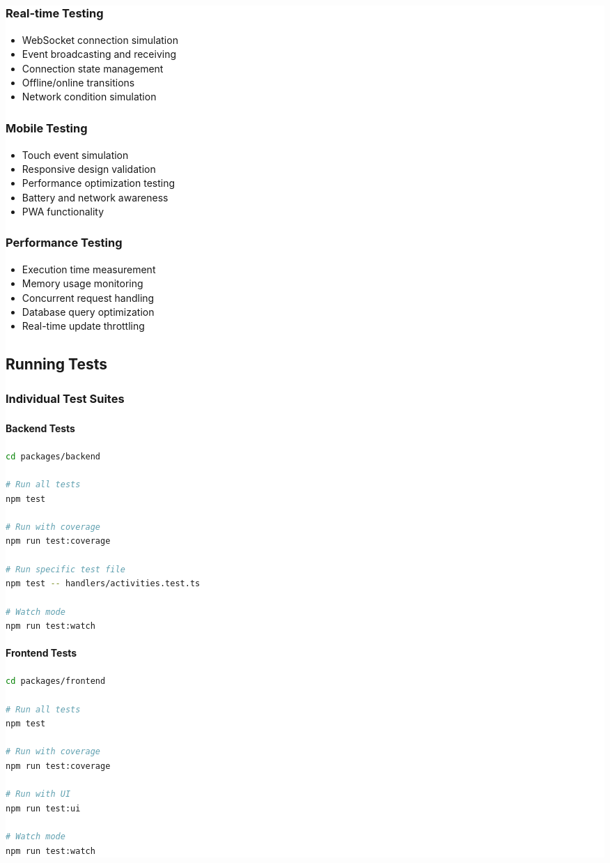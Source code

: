 ### Real-time Testing
- WebSocket connection simulation
- Event broadcasting and receiving
- Connection state management
- Offline/online transitions
- Network condition simulation

### Mobile Testing
- Touch event simulation
- Responsive design validation
- Performance optimization testing
- Battery and network awareness
- PWA functionality

### Performance Testing
- Execution time measurement
- Memory usage monitoring
- Concurrent request handling
- Database query optimization
- Real-time update throttling

## Running Tests

### Individual Test Suites

#### Backend Tests
```bash
cd packages/backend

# Run all tests
npm test

# Run with coverage
npm run test:coverage

# Run specific test file
npm test -- handlers/activities.test.ts

# Watch mode
npm run test:watch
```

#### Frontend Tests
```bash
cd packages/frontend

# Run all tests
npm test

# Run with coverage
npm run test:coverage

# Run with UI
npm run test:ui

# Watch mode
npm run test:watch
```
